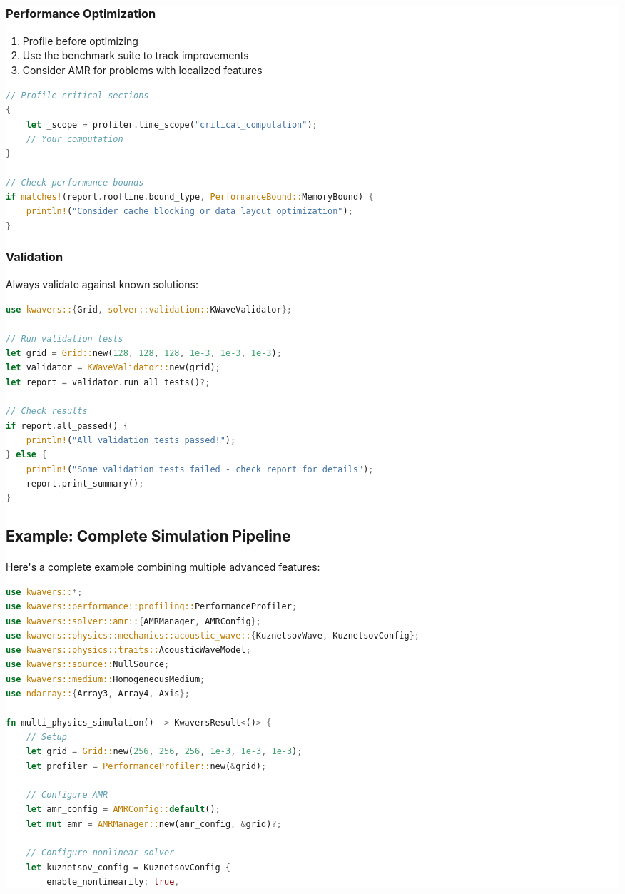 ### Performance Optimization

1. Profile before optimizing
2. Use the benchmark suite to track improvements
3. Consider AMR for problems with localized features

```rust
// Profile critical sections
{
    let _scope = profiler.time_scope("critical_computation");
    // Your computation
}

// Check performance bounds
if matches!(report.roofline.bound_type, PerformanceBound::MemoryBound) {
    println!("Consider cache blocking or data layout optimization");
}
```

### Validation

Always validate against known solutions:

```rust
use kwavers::{Grid, solver::validation::KWaveValidator};

// Run validation tests
let grid = Grid::new(128, 128, 128, 1e-3, 1e-3, 1e-3);
let validator = KWaveValidator::new(grid);
let report = validator.run_all_tests()?;

// Check results
if report.all_passed() {
    println!("All validation tests passed!");
} else {
    println!("Some validation tests failed - check report for details");
    report.print_summary();
}
```

## Example: Complete Simulation Pipeline

Here's a complete example combining multiple advanced features:

```rust
use kwavers::*;
use kwavers::performance::profiling::PerformanceProfiler;
use kwavers::solver::amr::{AMRManager, AMRConfig};
use kwavers::physics::mechanics::acoustic_wave::{KuznetsovWave, KuznetsovConfig};
use kwavers::physics::traits::AcousticWaveModel;
use kwavers::source::NullSource;
use kwavers::medium::HomogeneousMedium;
use ndarray::{Array3, Array4, Axis};

fn multi_physics_simulation() -> KwaversResult<()> {
    // Setup
    let grid = Grid::new(256, 256, 256, 1e-3, 1e-3, 1e-3);
    let profiler = PerformanceProfiler::new(&grid);
    
    // Configure AMR
    let amr_config = AMRConfig::default();
    let mut amr = AMRManager::new(amr_config, &grid)?;
    
    // Configure nonlinear solver
    let kuznetsov_config = KuznetsovConfig {
        enable_nonlinearity: true,
```